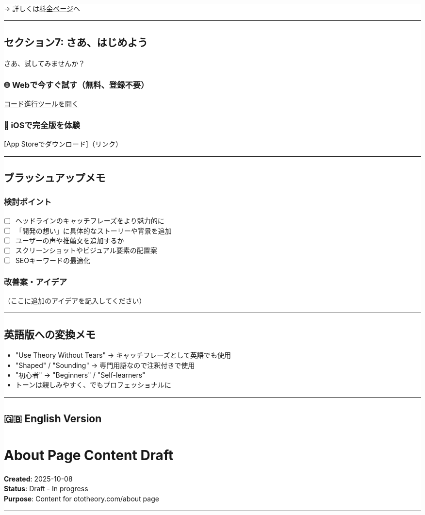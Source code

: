 → 詳しくは[料金ページ](/pricing)へ

---

## セクション7: さあ、はじめよう

さあ、試してみませんか？

### 🌐 Webで今すぐ試す（無料、登録不要）
[コード進行ツールを開く](/find-key)

### 📱 iOSで完全版を体験
[App Storeでダウンロード]（リンク）

---

## ブラッシュアップメモ

### 検討ポイント
- [ ] ヘッドラインのキャッチフレーズをより魅力的に
- [ ] 「開発の想い」に具体的なストーリーや背景を追加
- [ ] ユーザーの声や推薦文を追加するか
- [ ] スクリーンショットやビジュアル要素の配置案
- [ ] SEOキーワードの最適化

### 改善案・アイデア
（ここに追加のアイデアを記入してください）

---

## 英語版への変換メモ

- "Use Theory Without Tears" → キャッチフレーズとして英語でも使用
- "Shaped" / "Sounding" → 専門用語なので注釈付きで使用
- "初心者" → "Beginners" / "Self-learners"
- トーンは親しみやすく、でもプロフェッショナルに

---

## 🇬🇧 English Version

# About Page Content Draft

**Created**: 2025-10-08  
**Status**: Draft - In progress  
**Purpose**: Content for ototheory.com/about page

---

